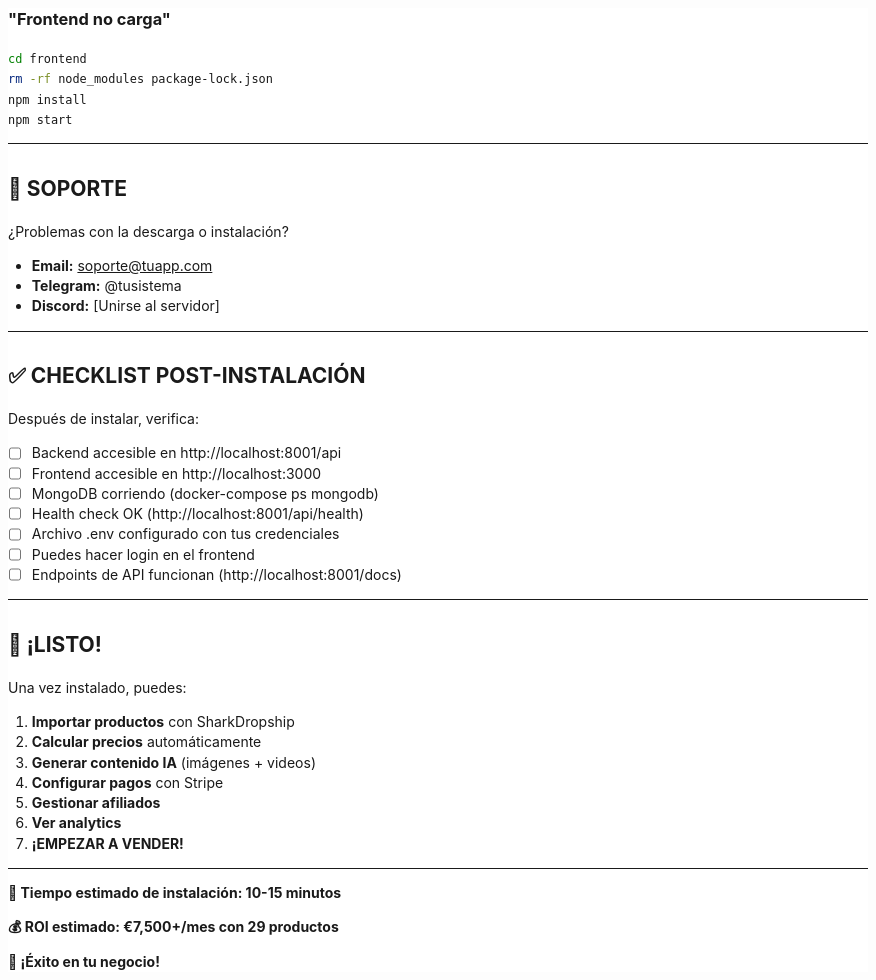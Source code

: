 ### "Frontend no carga"
```bash
cd frontend
rm -rf node_modules package-lock.json
npm install
npm start
```

---

## 💬 SOPORTE

¿Problemas con la descarga o instalación?

- **Email:** soporte@tuapp.com
- **Telegram:** @tusistema
- **Discord:** [Unirse al servidor]

---

## ✅ CHECKLIST POST-INSTALACIÓN

Después de instalar, verifica:

- [ ] Backend accesible en http://localhost:8001/api
- [ ] Frontend accesible en http://localhost:3000
- [ ] MongoDB corriendo (docker-compose ps mongodb)
- [ ] Health check OK (http://localhost:8001/api/health)
- [ ] Archivo .env configurado con tus credenciales
- [ ] Puedes hacer login en el frontend
- [ ] Endpoints de API funcionan (http://localhost:8001/docs)

---

## 🎉 ¡LISTO!

Una vez instalado, puedes:

1. **Importar productos** con SharkDropship
2. **Calcular precios** automáticamente
3. **Generar contenido IA** (imágenes + videos)
4. **Configurar pagos** con Stripe
5. **Gestionar afiliados**
6. **Ver analytics**
7. **¡EMPEZAR A VENDER!**

---

**🚀 Tiempo estimado de instalación: 10-15 minutos**

**💰 ROI estimado: €7,500+/mes con 29 productos**

**🎯 ¡Éxito en tu negocio!**
